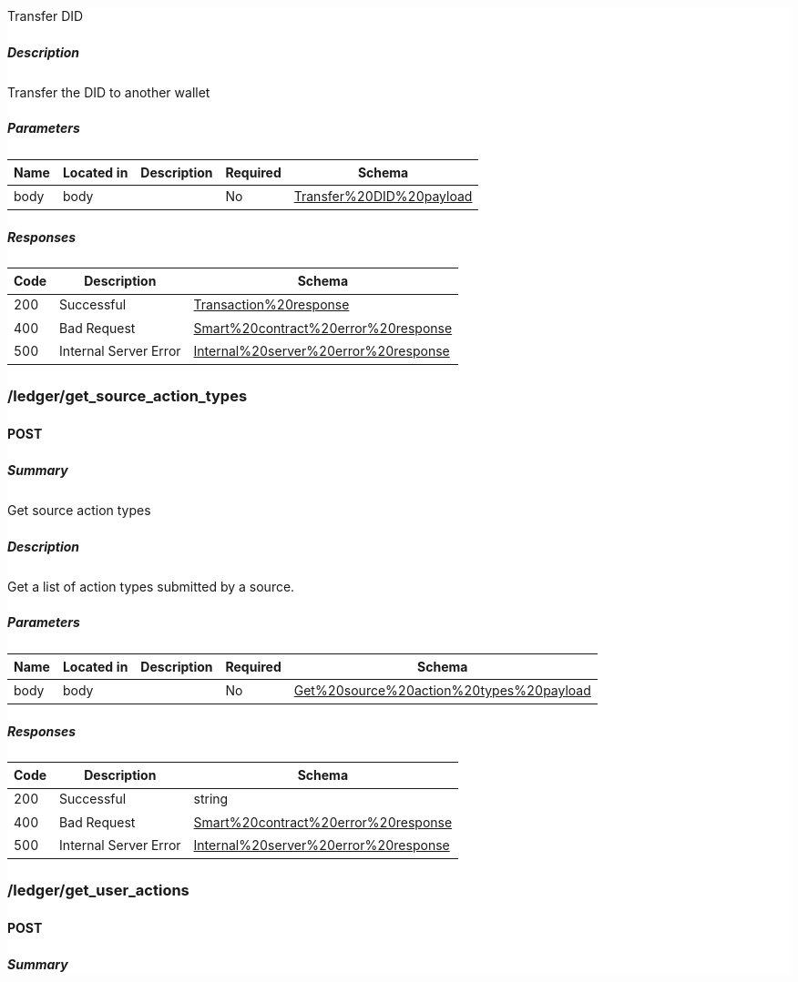 Transfer DID

##### Description

Transfer the DID to another wallet

##### Parameters

| Name | Located in | Description | Required | Schema |
| ---- | ---------- | ----------- | -------- | ---- |
| body | body |  | No | [Transfer%20DID%20payload](#transfer%20did%20payload) |

##### Responses

| Code | Description | Schema |
| ---- | ----------- | ------ |
| 200 | Successful | [Transaction%20response](#transaction%20response) |
| 400 | Bad Request | [Smart%20contract%20error%20response](#smart%20contract%20error%20response) |
| 500 | Internal Server Error | [Internal%20server%20error%20response](#internal%20server%20error%20response) |

### /ledger/get_source_action_types

#### POST
##### Summary

Get source action types

##### Description

Get a list of action types submitted by a source.

##### Parameters

| Name | Located in | Description | Required | Schema |
| ---- | ---------- | ----------- | -------- | ---- |
| body | body |  | No | [Get%20source%20action%20types%20payload](#get%20source%20action%20types%20payload) |

##### Responses

| Code | Description | Schema |
| ---- | ----------- | ------ |
| 200 | Successful | string |
| 400 | Bad Request | [Smart%20contract%20error%20response](#smart%20contract%20error%20response) |
| 500 | Internal Server Error | [Internal%20server%20error%20response](#internal%20server%20error%20response) |

### /ledger/get_user_actions

#### POST
##### Summary
